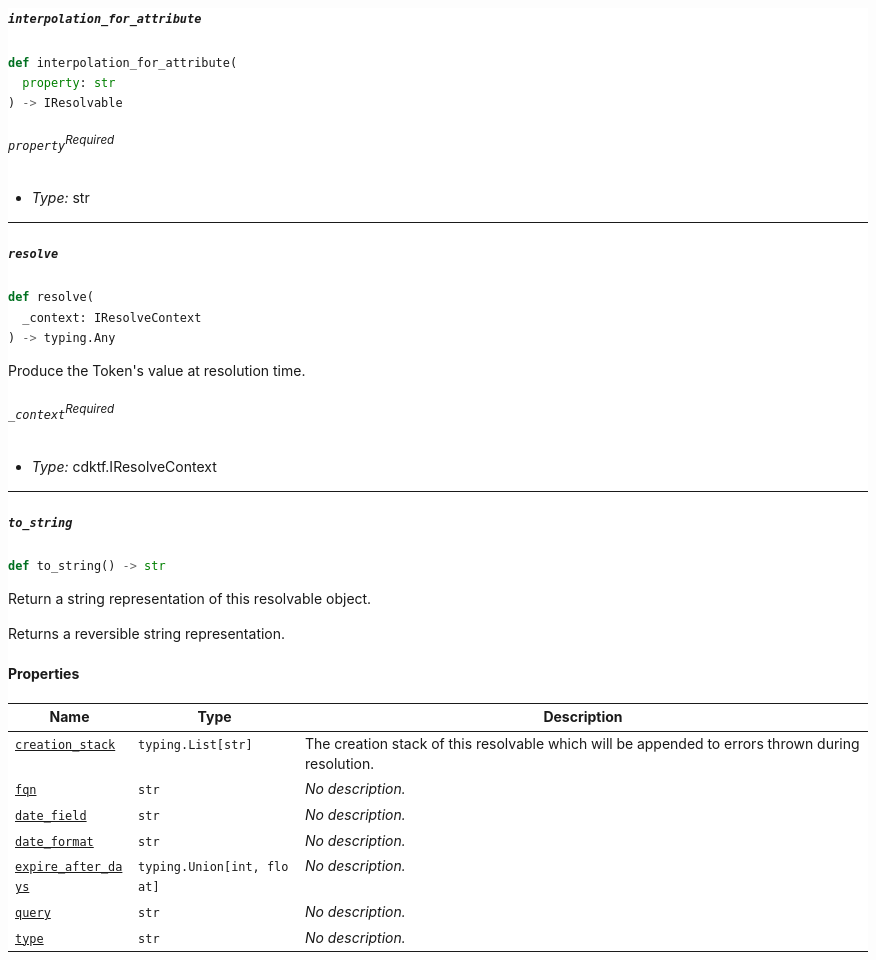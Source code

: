##### `interpolation_for_attribute` <a name="interpolation_for_attribute" id="@cdktf/provider-mongodbatlas.dataMongodbatlasOnlineArchives.DataMongodbatlasOnlineArchivesResultsCriteriaOutputReference.interpolationForAttribute"></a>

```python
def interpolation_for_attribute(
  property: str
) -> IResolvable
```

###### `property`<sup>Required</sup> <a name="property" id="@cdktf/provider-mongodbatlas.dataMongodbatlasOnlineArchives.DataMongodbatlasOnlineArchivesResultsCriteriaOutputReference.interpolationForAttribute.parameter.property"></a>

- *Type:* str

---

##### `resolve` <a name="resolve" id="@cdktf/provider-mongodbatlas.dataMongodbatlasOnlineArchives.DataMongodbatlasOnlineArchivesResultsCriteriaOutputReference.resolve"></a>

```python
def resolve(
  _context: IResolveContext
) -> typing.Any
```

Produce the Token's value at resolution time.

###### `_context`<sup>Required</sup> <a name="_context" id="@cdktf/provider-mongodbatlas.dataMongodbatlasOnlineArchives.DataMongodbatlasOnlineArchivesResultsCriteriaOutputReference.resolve.parameter._context"></a>

- *Type:* cdktf.IResolveContext

---

##### `to_string` <a name="to_string" id="@cdktf/provider-mongodbatlas.dataMongodbatlasOnlineArchives.DataMongodbatlasOnlineArchivesResultsCriteriaOutputReference.toString"></a>

```python
def to_string() -> str
```

Return a string representation of this resolvable object.

Returns a reversible string representation.


#### Properties <a name="Properties" id="Properties"></a>

| **Name** | **Type** | **Description** |
| --- | --- | --- |
| <code><a href="#@cdktf/provider-mongodbatlas.dataMongodbatlasOnlineArchives.DataMongodbatlasOnlineArchivesResultsCriteriaOutputReference.property.creationStack">creation_stack</a></code> | <code>typing.List[str]</code> | The creation stack of this resolvable which will be appended to errors thrown during resolution. |
| <code><a href="#@cdktf/provider-mongodbatlas.dataMongodbatlasOnlineArchives.DataMongodbatlasOnlineArchivesResultsCriteriaOutputReference.property.fqn">fqn</a></code> | <code>str</code> | *No description.* |
| <code><a href="#@cdktf/provider-mongodbatlas.dataMongodbatlasOnlineArchives.DataMongodbatlasOnlineArchivesResultsCriteriaOutputReference.property.dateField">date_field</a></code> | <code>str</code> | *No description.* |
| <code><a href="#@cdktf/provider-mongodbatlas.dataMongodbatlasOnlineArchives.DataMongodbatlasOnlineArchivesResultsCriteriaOutputReference.property.dateFormat">date_format</a></code> | <code>str</code> | *No description.* |
| <code><a href="#@cdktf/provider-mongodbatlas.dataMongodbatlasOnlineArchives.DataMongodbatlasOnlineArchivesResultsCriteriaOutputReference.property.expireAfterDays">expire_after_days</a></code> | <code>typing.Union[int, float]</code> | *No description.* |
| <code><a href="#@cdktf/provider-mongodbatlas.dataMongodbatlasOnlineArchives.DataMongodbatlasOnlineArchivesResultsCriteriaOutputReference.property.query">query</a></code> | <code>str</code> | *No description.* |
| <code><a href="#@cdktf/provider-mongodbatlas.dataMongodbatlasOnlineArchives.DataMongodbatlasOnlineArchivesResultsCriteriaOutputReference.property.type">type</a></code> | <code>str</code> | *No description.* |